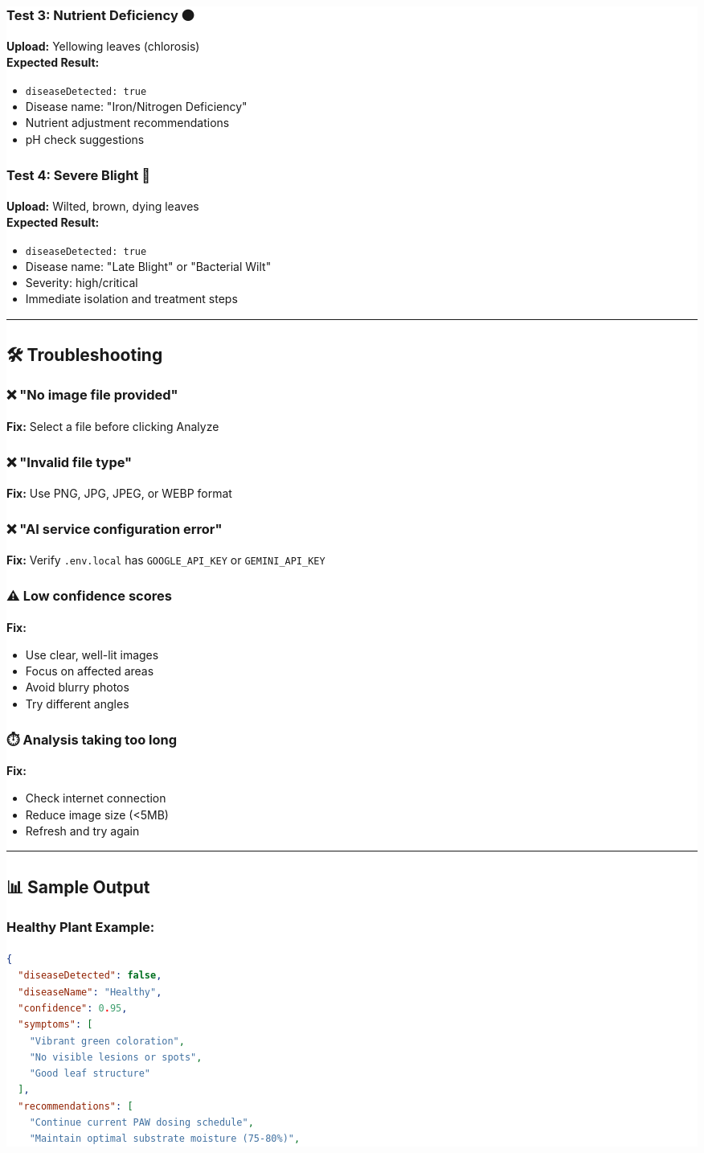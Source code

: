 ### Test 3: Nutrient Deficiency 🟠
**Upload:** Yellowing leaves (chlorosis)  
**Expected Result:**
- `diseaseDetected: true`
- Disease name: "Iron/Nitrogen Deficiency"
- Nutrient adjustment recommendations
- pH check suggestions

### Test 4: Severe Blight 🔴
**Upload:** Wilted, brown, dying leaves  
**Expected Result:**
- `diseaseDetected: true`
- Disease name: "Late Blight" or "Bacterial Wilt"
- Severity: high/critical
- Immediate isolation and treatment steps

---

## 🛠️ Troubleshooting

### ❌ "No image file provided"
**Fix:** Select a file before clicking Analyze

### ❌ "Invalid file type"
**Fix:** Use PNG, JPG, JPEG, or WEBP format

### ❌ "AI service configuration error"
**Fix:** Verify `.env.local` has `GOOGLE_API_KEY` or `GEMINI_API_KEY`

### ⚠️ Low confidence scores
**Fix:** 
- Use clear, well-lit images
- Focus on affected areas
- Avoid blurry photos
- Try different angles

### ⏱️ Analysis taking too long
**Fix:**
- Check internet connection
- Reduce image size (<5MB)
- Refresh and try again

---

## 📊 Sample Output

### Healthy Plant Example:
```json
{
  "diseaseDetected": false,
  "diseaseName": "Healthy",
  "confidence": 0.95,
  "symptoms": [
    "Vibrant green coloration",
    "No visible lesions or spots",
    "Good leaf structure"
  ],
  "recommendations": [
    "Continue current PAW dosing schedule",
    "Maintain optimal substrate moisture (75-80%)",
```